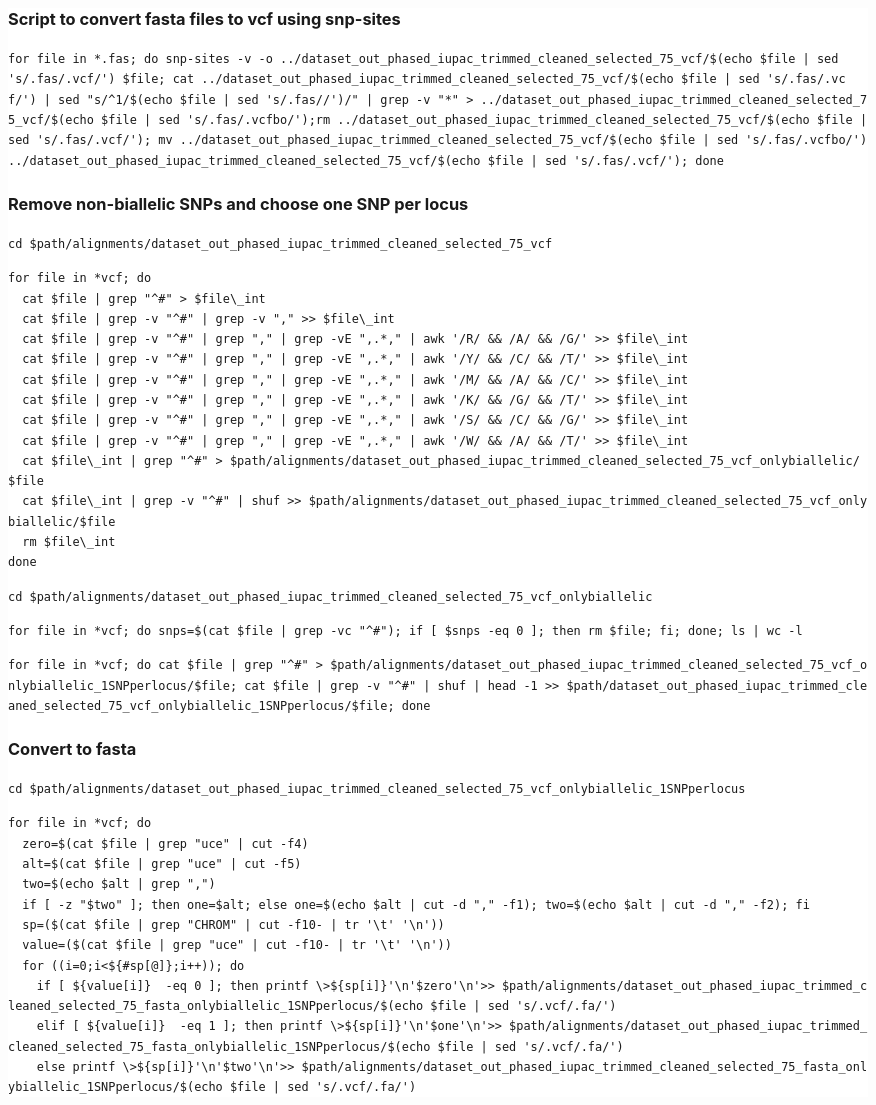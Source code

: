 ### Script to convert fasta files to vcf using snp-sites ###
```
for file in *.fas; do snp-sites -v -o ../dataset_out_phased_iupac_trimmed_cleaned_selected_75_vcf/$(echo $file | sed 's/.fas/.vcf/') $file; cat ../dataset_out_phased_iupac_trimmed_cleaned_selected_75_vcf/$(echo $file | sed 's/.fas/.vcf/') | sed "s/^1/$(echo $file | sed 's/.fas//')/" | grep -v "*" > ../dataset_out_phased_iupac_trimmed_cleaned_selected_75_vcf/$(echo $file | sed 's/.fas/.vcfbo/');rm ../dataset_out_phased_iupac_trimmed_cleaned_selected_75_vcf/$(echo $file | sed 's/.fas/.vcf/'); mv ../dataset_out_phased_iupac_trimmed_cleaned_selected_75_vcf/$(echo $file | sed 's/.fas/.vcfbo/') ../dataset_out_phased_iupac_trimmed_cleaned_selected_75_vcf/$(echo $file | sed 's/.fas/.vcf/'); done
```
### Remove non-biallelic SNPs and choose one SNP per locus ###

`cd $path/alignments/dataset_out_phased_iupac_trimmed_cleaned_selected_75_vcf`
```
for file in *vcf; do
  cat $file | grep "^#" > $file\_int
  cat $file | grep -v "^#" | grep -v "," >> $file\_int
  cat $file | grep -v "^#" | grep "," | grep -vE ",.*," | awk '/R/ && /A/ && /G/' >> $file\_int
  cat $file | grep -v "^#" | grep "," | grep -vE ",.*," | awk '/Y/ && /C/ && /T/' >> $file\_int
  cat $file | grep -v "^#" | grep "," | grep -vE ",.*," | awk '/M/ && /A/ && /C/' >> $file\_int
  cat $file | grep -v "^#" | grep "," | grep -vE ",.*," | awk '/K/ && /G/ && /T/' >> $file\_int
  cat $file | grep -v "^#" | grep "," | grep -vE ",.*," | awk '/S/ && /C/ && /G/' >> $file\_int
  cat $file | grep -v "^#" | grep "," | grep -vE ",.*," | awk '/W/ && /A/ && /T/' >> $file\_int
  cat $file\_int | grep "^#" > $path/alignments/dataset_out_phased_iupac_trimmed_cleaned_selected_75_vcf_onlybiallelic/$file
  cat $file\_int | grep -v "^#" | shuf >> $path/alignments/dataset_out_phased_iupac_trimmed_cleaned_selected_75_vcf_onlybiallelic/$file
  rm $file\_int
done
```
`cd $path/alignments/dataset_out_phased_iupac_trimmed_cleaned_selected_75_vcf_onlybiallelic`
```
for file in *vcf; do snps=$(cat $file | grep -vc "^#"); if [ $snps -eq 0 ]; then rm $file; fi; done; ls | wc -l
```
```
for file in *vcf; do cat $file | grep "^#" > $path/alignments/dataset_out_phased_iupac_trimmed_cleaned_selected_75_vcf_onlybiallelic_1SNPperlocus/$file; cat $file | grep -v "^#" | shuf | head -1 >> $path/dataset_out_phased_iupac_trimmed_cleaned_selected_75_vcf_onlybiallelic_1SNPperlocus/$file; done
```
### Convert to fasta ###

`cd $path/alignments/dataset_out_phased_iupac_trimmed_cleaned_selected_75_vcf_onlybiallelic_1SNPperlocus`
```
for file in *vcf; do
  zero=$(cat $file | grep "uce" | cut -f4)
  alt=$(cat $file | grep "uce" | cut -f5)
  two=$(echo $alt | grep ",")
  if [ -z "$two" ]; then one=$alt; else one=$(echo $alt | cut -d "," -f1); two=$(echo $alt | cut -d "," -f2); fi  
  sp=($(cat $file | grep "CHROM" | cut -f10- | tr '\t' '\n'))
  value=($(cat $file | grep "uce" | cut -f10- | tr '\t' '\n'))
  for ((i=0;i<${#sp[@]};i++)); do 
    if [ ${value[i]}  -eq 0 ]; then printf \>${sp[i]}'\n'$zero'\n'>> $path/alignments/dataset_out_phased_iupac_trimmed_cleaned_selected_75_fasta_onlybiallelic_1SNPperlocus/$(echo $file | sed 's/.vcf/.fa/')
    elif [ ${value[i]}  -eq 1 ]; then printf \>${sp[i]}'\n'$one'\n'>> $path/alignments/dataset_out_phased_iupac_trimmed_cleaned_selected_75_fasta_onlybiallelic_1SNPperlocus/$(echo $file | sed 's/.vcf/.fa/')
    else printf \>${sp[i]}'\n'$two'\n'>> $path/alignments/dataset_out_phased_iupac_trimmed_cleaned_selected_75_fasta_onlybiallelic_1SNPperlocus/$(echo $file | sed 's/.vcf/.fa/')
```